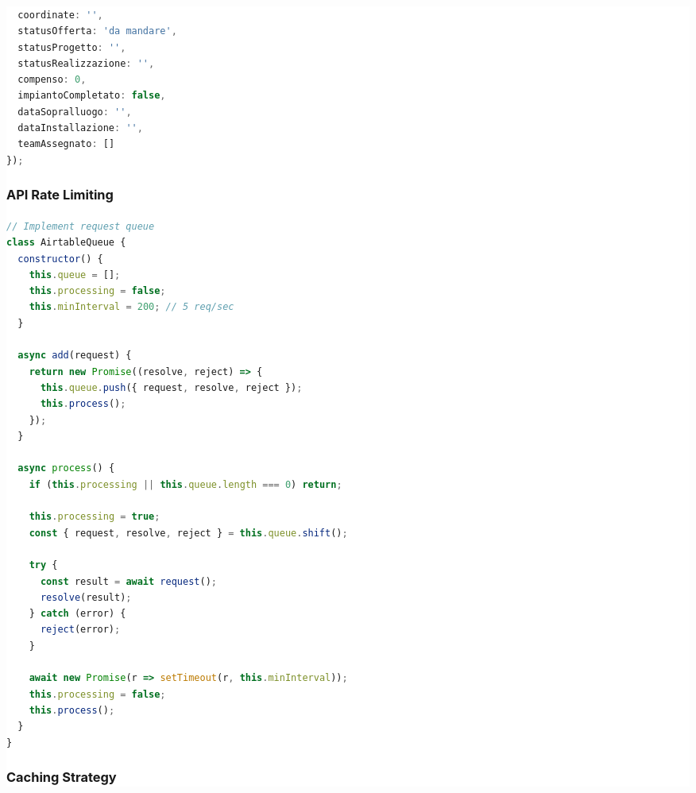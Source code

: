 ```javascript
  coordinate: '',
  statusOfferta: 'da mandare',
  statusProgetto: '',
  statusRealizzazione: '',
  compenso: 0,
  impiantoCompletato: false,
  dataSopralluogo: '',
  dataInstallazione: '',
  teamAssegnato: []
});
```

### API Rate Limiting

```javascript
// Implement request queue
class AirtableQueue {
  constructor() {
    this.queue = [];
    this.processing = false;
    this.minInterval = 200; // 5 req/sec
  }

  async add(request) {
    return new Promise((resolve, reject) => {
      this.queue.push({ request, resolve, reject });
      this.process();
    });
  }

  async process() {
    if (this.processing || this.queue.length === 0) return;

    this.processing = true;
    const { request, resolve, reject } = this.queue.shift();

    try {
      const result = await request();
      resolve(result);
    } catch (error) {
      reject(error);
    }

    await new Promise(r => setTimeout(r, this.minInterval));
    this.processing = false;
    this.process();
  }
}
```

### Caching Strategy
